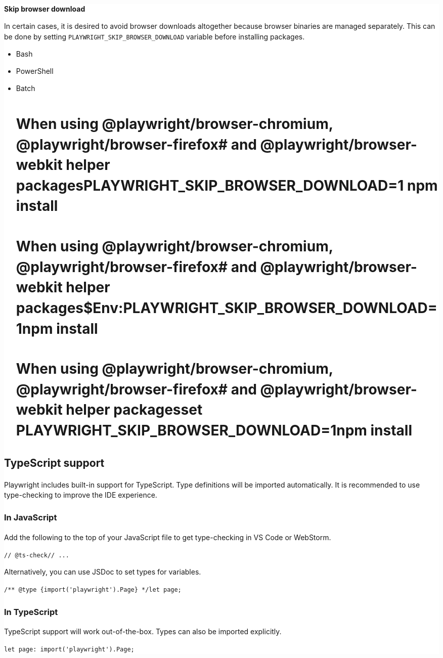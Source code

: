 **Skip browser download**

In certain cases, it is desired to avoid browser downloads altogether because browser binaries are managed separately. This can be done by setting `PLAYWRIGHT_SKIP_BROWSER_DOWNLOAD` variable before installing packages.

*   Bash
*   PowerShell
*   Batch

    # When using @playwright/browser-chromium, @playwright/browser-firefox# and @playwright/browser-webkit helper packagesPLAYWRIGHT_SKIP_BROWSER_DOWNLOAD=1 npm install

    # When using @playwright/browser-chromium, @playwright/browser-firefox# and @playwright/browser-webkit helper packages$Env:PLAYWRIGHT_SKIP_BROWSER_DOWNLOAD=1npm install

    # When using @playwright/browser-chromium, @playwright/browser-firefox# and @playwright/browser-webkit helper packagesset PLAYWRIGHT_SKIP_BROWSER_DOWNLOAD=1npm install

TypeScript support[​](#typescript-support "Direct link to TypeScript support")
------------------------------------------------------------------------------

Playwright includes built-in support for TypeScript. Type definitions will be imported automatically. It is recommended to use type-checking to improve the IDE experience.

### In JavaScript[​](#in-javascript "Direct link to In JavaScript")

Add the following to the top of your JavaScript file to get type-checking in VS Code or WebStorm.

    // @ts-check// ...

Alternatively, you can use JSDoc to set types for variables.

    /** @type {import('playwright').Page} */let page;

### In TypeScript[​](#in-typescript "Direct link to In TypeScript")

TypeScript support will work out-of-the-box. Types can also be imported explicitly.

    let page: import('playwright').Page;